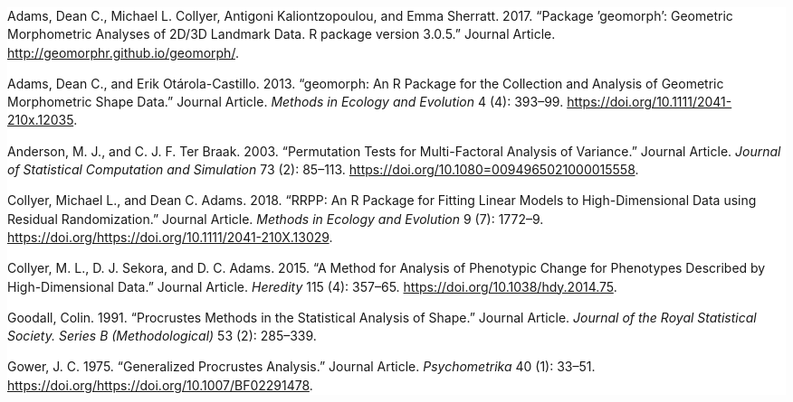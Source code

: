 </div>

<div id="ref-RN11530">

Adams, Dean C., Michael L. Collyer, Antigoni Kaliontzopoulou, and Emma
Sherratt. 2017. “Package ’geomorph’: Geometric Morphometric Analyses of
2D/3D Landmark Data. R package version 3.0.5.” Journal Article.
<http://geomorphr.github.io/geomorph/>.

</div>

<div id="ref-RN1774">

Adams, Dean C., and Erik Otárola-Castillo. 2013. “geomorph: An R Package
for the Collection and Analysis of Geometric Morphometric Shape Data.”
Journal Article. *Methods in Ecology and Evolution* 4 (4): 393–99.
<https://doi.org/10.1111/2041-210x.12035>.

</div>

<div id="ref-RN1719">

Anderson, M. J., and C. J. F. Ter Braak. 2003. “Permutation Tests for
Multi-Factoral Analysis of Variance.” Journal Article. *Journal of
Statistical Computation and Simulation* 73 (2): 85–113.
<https://doi.org/10.1080=0094965021000015558>.

</div>

<div id="ref-RN11775">

Collyer, Michael L., and Dean C. Adams. 2018. “RRPP: An R Package for
Fitting Linear Models to High-Dimensional Data using Residual
Randomization.” Journal Article. *Methods in Ecology and Evolution* 9
(7): 1772–9. <https://doi.org/https://doi.org/10.1111/2041-210X.13029>.

</div>

<div id="ref-RN1756">

Collyer, M. L., D. J. Sekora, and D. C. Adams. 2015. “A Method for
Analysis of Phenotypic Change for Phenotypes Described by
High-Dimensional Data.” Journal Article. *Heredity* 115 (4): 357–65.
<https://doi.org/10.1038/hdy.2014.75>.

</div>

<div id="ref-RN1749">

Goodall, Colin. 1991. “Procrustes Methods in the Statistical Analysis of
Shape.” Journal Article. *Journal of the Royal Statistical Society.
Series B (Methodological)* 53 (2): 285–339.

</div>

<div id="ref-RN11564">

Gower, J. C. 1975. “Generalized Procrustes Analysis.” Journal Article.
*Psychometrika* 40 (1): 33–51.
<https://doi.org/https://doi.org/10.1007/BF02291478>.
